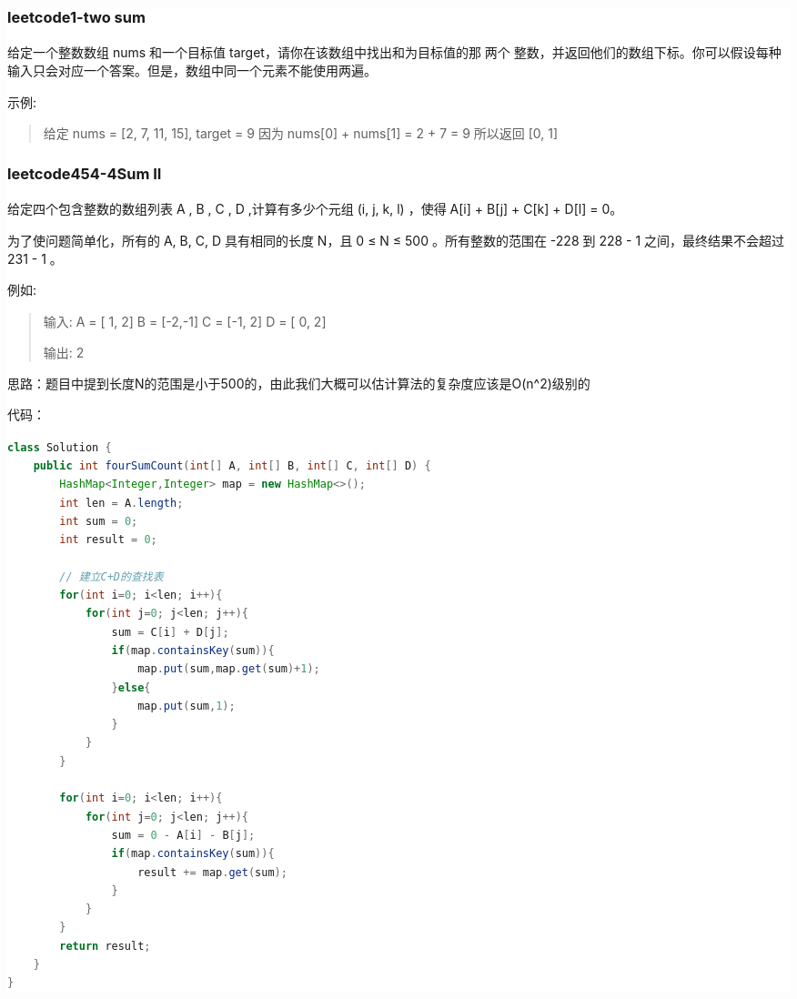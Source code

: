 

### leetcode1-two sum

给定一个整数数组 nums 和一个目标值 target，请你在该数组中找出和为目标值的那 两个 整数，并返回他们的数组下标。你可以假设每种输入只会对应一个答案。但是，数组中同一个元素不能使用两遍。

示例:

> 给定 nums = [2, 7, 11, 15], target = 9
> 因为 nums[0] + nums[1] = 2 + 7 = 9
> 所以返回 [0, 1]



### leetcode454-4Sum II

给定四个包含整数的数组列表 A , B , C , D ,计算有多少个元组 (i, j, k, l) ，使得 A[i] + B[j] + C[k] + D[l] = 0。

为了使问题简单化，所有的 A, B, C, D 具有相同的长度 N，且 0 ≤ N ≤ 500 。所有整数的范围在 -228 到 228 - 1 之间，最终结果不会超过 231 - 1 。

例如:

> 输入:
> A = [ 1, 2]
> B = [-2,-1]
> C = [-1, 2]
> D = [ 0, 2]
>
> 输出:
> 2

思路：题目中提到长度N的范围是小于500的，由此我们大概可以估计算法的复杂度应该是O(n^2)级别的

代码：

```java
class Solution {
    public int fourSumCount(int[] A, int[] B, int[] C, int[] D) {
        HashMap<Integer,Integer> map = new HashMap<>();
        int len = A.length;
        int sum = 0;
        int result = 0;

        // 建立C+D的查找表
        for(int i=0; i<len; i++){
            for(int j=0; j<len; j++){
                sum = C[i] + D[j];
                if(map.containsKey(sum)){
                    map.put(sum,map.get(sum)+1);
                }else{
                    map.put(sum,1);
                }
            }
        }

        for(int i=0; i<len; i++){
            for(int j=0; j<len; j++){
                sum = 0 - A[i] - B[j];
                if(map.containsKey(sum)){
                    result += map.get(sum);
                }
            }
        }
        return result;
    }
}
```
